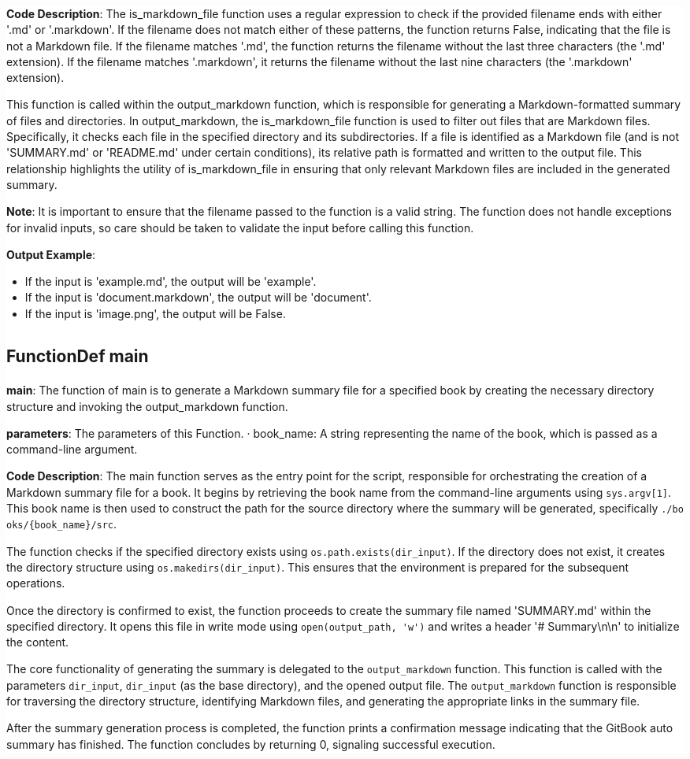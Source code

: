 **Code Description**: The is_markdown_file function uses a regular expression to check if the provided filename ends with either '.md' or '.markdown'. If the filename does not match either of these patterns, the function returns False, indicating that the file is not a Markdown file. If the filename matches '.md', the function returns the filename without the last three characters (the '.md' extension). If the filename matches '.markdown', it returns the filename without the last nine characters (the '.markdown' extension). 

This function is called within the output_markdown function, which is responsible for generating a Markdown-formatted summary of files and directories. In output_markdown, the is_markdown_file function is used to filter out files that are Markdown files. Specifically, it checks each file in the specified directory and its subdirectories. If a file is identified as a Markdown file (and is not 'SUMMARY.md' or 'README.md' under certain conditions), its relative path is formatted and written to the output file. This relationship highlights the utility of is_markdown_file in ensuring that only relevant Markdown files are included in the generated summary.

**Note**: It is important to ensure that the filename passed to the function is a valid string. The function does not handle exceptions for invalid inputs, so care should be taken to validate the input before calling this function.

**Output Example**: 
- If the input is 'example.md', the output will be 'example'.
- If the input is 'document.markdown', the output will be 'document'.
- If the input is 'image.png', the output will be False.
## FunctionDef main
**main**: The function of main is to generate a Markdown summary file for a specified book by creating the necessary directory structure and invoking the output_markdown function.

**parameters**: The parameters of this Function.
· book_name: A string representing the name of the book, which is passed as a command-line argument.

**Code Description**: The main function serves as the entry point for the script, responsible for orchestrating the creation of a Markdown summary file for a book. It begins by retrieving the book name from the command-line arguments using `sys.argv[1]`. This book name is then used to construct the path for the source directory where the summary will be generated, specifically `./books/{book_name}/src`.

The function checks if the specified directory exists using `os.path.exists(dir_input)`. If the directory does not exist, it creates the directory structure using `os.makedirs(dir_input)`. This ensures that the environment is prepared for the subsequent operations.

Once the directory is confirmed to exist, the function proceeds to create the summary file named 'SUMMARY.md' within the specified directory. It opens this file in write mode using `open(output_path, 'w')` and writes a header '# Summary\n\n' to initialize the content.

The core functionality of generating the summary is delegated to the `output_markdown` function. This function is called with the parameters `dir_input`, `dir_input` (as the base directory), and the opened output file. The `output_markdown` function is responsible for traversing the directory structure, identifying Markdown files, and generating the appropriate links in the summary file.

After the summary generation process is completed, the function prints a confirmation message indicating that the GitBook auto summary has finished. The function concludes by returning 0, signaling successful execution.

